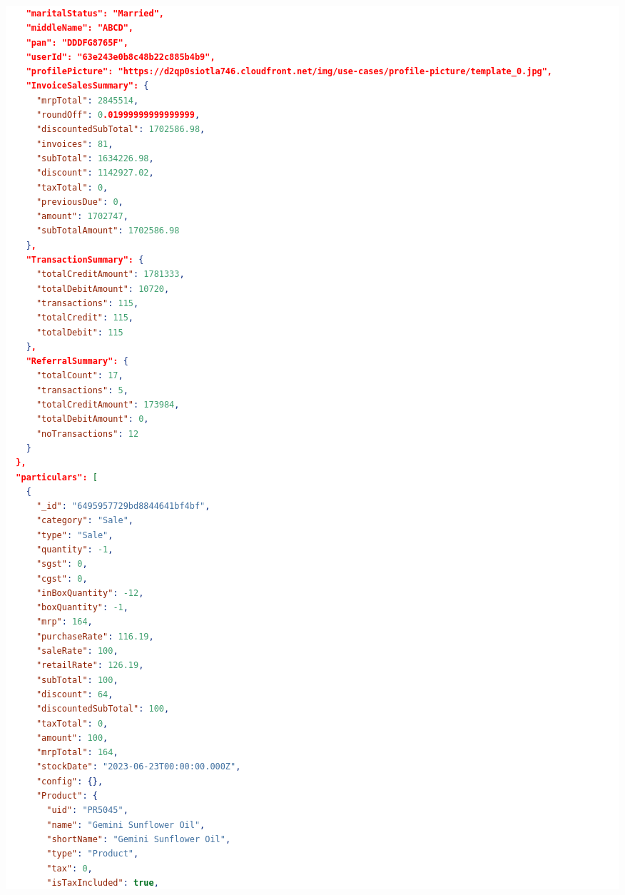 ```json
    "maritalStatus": "Married",
    "middleName": "ABCD",
    "pan": "DDDFG8765F",
    "userId": "63e243e0b8c48b22c885b4b9",
    "profilePicture": "https://d2qp0siotla746.cloudfront.net/img/use-cases/profile-picture/template_0.jpg",
    "InvoiceSalesSummary": {
      "mrpTotal": 2845514,
      "roundOff": 0.01999999999999999,
      "discountedSubTotal": 1702586.98,
      "invoices": 81,
      "subTotal": 1634226.98,
      "discount": 1142927.02,
      "taxTotal": 0,
      "previousDue": 0,
      "amount": 1702747,
      "subTotalAmount": 1702586.98
    },
    "TransactionSummary": {
      "totalCreditAmount": 1781333,
      "totalDebitAmount": 10720,
      "transactions": 115,
      "totalCredit": 115,
      "totalDebit": 115
    },
    "ReferralSummary": {
      "totalCount": 17,
      "transactions": 5,
      "totalCreditAmount": 173984,
      "totalDebitAmount": 0,
      "noTransactions": 12
    }
  },
  "particulars": [
    {
      "_id": "6495957729bd8844641bf4bf",
      "category": "Sale",
      "type": "Sale",
      "quantity": -1,
      "sgst": 0,
      "cgst": 0,
      "inBoxQuantity": -12,
      "boxQuantity": -1,
      "mrp": 164,
      "purchaseRate": 116.19,
      "saleRate": 100,
      "retailRate": 126.19,
      "subTotal": 100,
      "discount": 64,
      "discountedSubTotal": 100,
      "taxTotal": 0,
      "amount": 100,
      "mrpTotal": 164,
      "stockDate": "2023-06-23T00:00:00.000Z",
      "config": {},
      "Product": {
        "uid": "PR5045",
        "name": "Gemini Sunflower Oil",
        "shortName": "Gemini Sunflower Oil",
        "type": "Product",
        "tax": 0,
        "isTaxIncluded": true,
```
